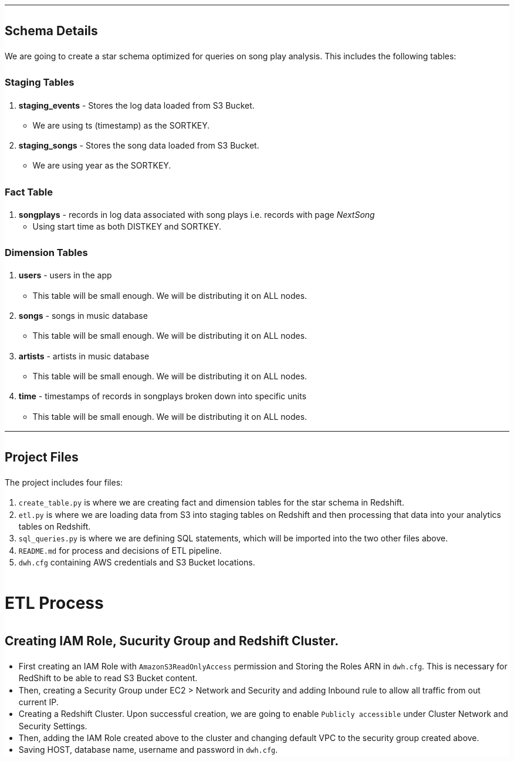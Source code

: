 ----
## Schema Details

We are going to create a star schema optimized for queries on song play analysis. This includes the following tables: 

### Staging Tables

1. **staging_events** - Stores the log data loaded from S3 Bucket. 
    - We are using ts (timestamp) as the SORTKEY. 

2. **staging_songs** - Stores the song data loaded from S3 Bucket. 
    - We are using year as the SORTKEY. 

### Fact Table

1. **songplays** - records in log data associated with song plays i.e. records with page *NextSong*
    - Using start time as both DISTKEY and SORTKEY.

### Dimension Tables

1. **users** - users in the app
    - This table will be small enough. We will be distributing it on ALL nodes.
        
2. **songs** - songs in music database
    - This table will be small enough. We will be distributing it on ALL nodes.

3. **artists** - artists in music database
    - This table will be small enough. We will be distributing it on ALL nodes.

4. **time** - timestamps of records in songplays broken down into specific units
    - This table will be small enough. We will be distributing it on ALL nodes.

----
## Project Files

The project includes four files:

1. `create_table.py` is where we are creating fact and dimension tables for the star schema in Redshift.
2. `etl.py` is where we are loading data from S3 into staging tables on Redshift and then processing that data into your analytics tables on Redshift.
3. `sql_queries.py` is where we are defining SQL statements, which will be imported into the two other files above.
4. `README.md` for process and decisions of ETL pipeline.  
5. `dwh.cfg` containing AWS credentials and S3 Bucket locations.

# ETL Process

## Creating IAM Role, Sucurity Group and Redshift Cluster.
- First creating an IAM Role with `AmazonS3ReadOnlyAccess` permission and Storing the Roles ARN in `dwh.cfg`. This is necessary for RedShift to be able to read S3 Bucket content.
- Then, creating a Security Group under EC2 > Network and Security and adding Inbound rule to allow all traffic from out current IP.
- Creating a Redshift Cluster. Upon successful creation, we are going to enable `Publicly accessible` under Cluster Network and Security Settings. 
- Then, adding the IAM Role created above to the cluster and changing default VPC to the security group created above. 
- Saving HOST, database name, username and password in `dwh.cfg`.
